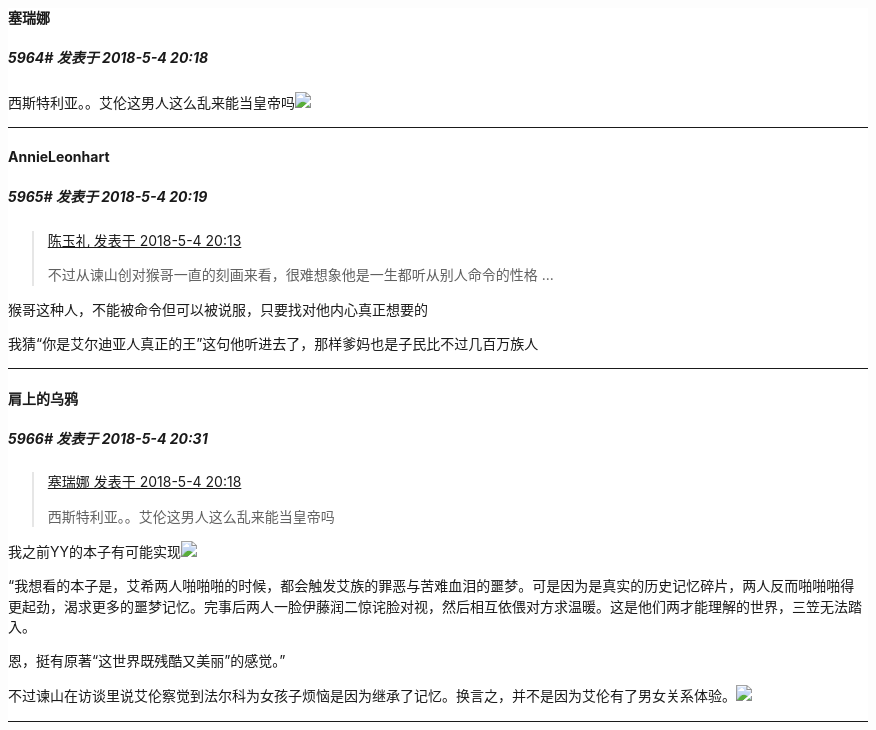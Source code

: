 ####  塞瑞娜  
##### 5964#       发表于 2018-5-4 20:18




西斯特利亚。。艾伦这男人这么乱来能当皇帝吗<img src="https://static.saraba1st.com/image/smiley/face2017/037.png" referrerpolicy="no-referrer">







-----

####  AnnieLeonhart  
##### 5965#       发表于 2018-5-4 20:19



<blockquote><a href="httphttps://bbs.saraba1st.com/2b/forum.php?mod=redirect&amp;goto=findpost&amp;pid=39478357&amp;ptid=915143" target="_blank">陈玉礼 发表于 2018-5-4 20:13</a>

不过从谏山创对猴哥一直的刻画来看，很难想象他是一生都听从别人命令的性格 ...</blockquote>
猴哥这种人，不能被命令但可以被说服，只要找对他内心真正想要的


我猜“你是艾尔迪亚人真正的王”这句他听进去了，那样爹妈也是子民比不过几百万族人







-----

####  肩上的乌鸦  
##### 5966#       发表于 2018-5-4 20:31



<blockquote><a href="httphttps://bbs.saraba1st.com/2b/forum.php?mod=redirect&amp;goto=findpost&amp;pid=39478390&amp;ptid=915143" target="_blank">塞瑞娜 发表于 2018-5-4 20:18</a>

西斯特利亚。。艾伦这男人这么乱来能当皇帝吗</blockquote>
我之前YY的本子有可能实现<img src="https://static.saraba1st.com/image/smiley/face2017/046.png" referrerpolicy="no-referrer">


“我想看的本子是，艾希两人啪啪啪的时候，都会触发艾族的罪恶与苦难血泪的噩梦。可是因为是真实的历史记忆碎片，两人反而啪啪啪得更起劲，渴求更多的噩梦记忆。完事后两人一脸伊藤润二惊诧脸对视，然后相互依偎对方求温暖。这是他们两才能理解的世界，三笠无法踏入。

恩，挺有原著“这世界既残酷又美丽”的感觉。”


不过谏山在访谈里说艾伦察觉到法尔科为女孩子烦恼是因为继承了记忆。换言之，并不是因为艾伦有了男女关系体验。<img src="https://static.saraba1st.com/image/smiley/face2017/020.png" referrerpolicy="no-referrer">







-----
